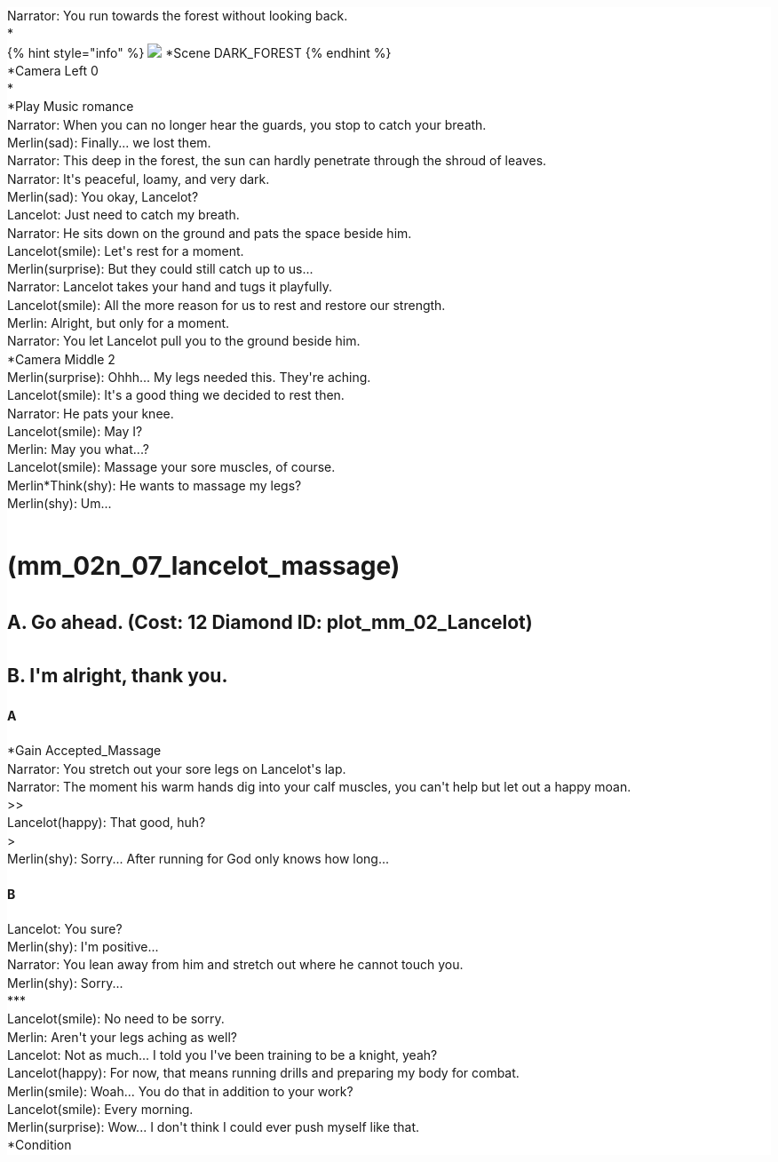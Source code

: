 Narrator: You run towards the forest without looking back.  
\*  
{% hint style="info" %}
<img src='https://ustories.saiyunyx.com/update/CDN_C/CDN/BGPics/bg_medieval_forest_dark_magic.jpg-story' width='60'>
\*Scene DARK_FOREST
{% endhint %}  
\*Camera Left 0  
\*  
\*Play Music romance  
Narrator: When you can no longer hear the guards, you stop to catch your breath.  
Merlin(sad): Finally... we lost them.  
Narrator: This deep in the forest, the sun can hardly penetrate through the shroud of leaves.  
Narrator: It's peaceful, loamy, and very dark.  
Merlin(sad): You okay, Lancelot?  
Lancelot: Just need to catch my breath.  
Narrator: He sits down on the ground and pats the space beside him.  
Lancelot(smile): Let's rest for a moment.  
Merlin(surprise): But they could still catch up to us...  
Narrator: Lancelot takes your hand and tugs it playfully.  
Lancelot(smile): All the more reason for us to rest and restore our strength.  
Merlin: Alright, but only for a moment.  
Narrator: You let Lancelot pull you to the ground beside him.  
\*Camera Middle 2  
Merlin(surprise): Ohhh... My legs needed this. They're aching.  
Lancelot(smile): It's a good thing we decided to rest then.  
Narrator: He pats your knee.  
Lancelot(smile): May I?  
Merlin: May you what...?  
Lancelot(smile): Massage your sore muscles, of course.  
Merlin*Think(shy): He wants to massage my legs?  
Merlin(shy): Um...  
# (mm_02n_07_lancelot_massage)  
## A. Go ahead. (Cost: 12 Diamond ID: plot_mm_02_Lancelot)  
## B. I'm alright, thank you.  
#### A  
\*Gain Accepted_Massage  
Narrator: You stretch out your sore legs on Lancelot's lap.  
Narrator: The moment his warm hands dig into your calf muscles, you can't help but let out a happy moan.  
\>>  
Lancelot(happy): That good, huh?  
\>  
Merlin(shy): Sorry... After running for God only knows how long...  
#### B  
Lancelot: You sure?  
Merlin(shy): I'm positive...  
Narrator: You lean away from him and stretch out where he cannot touch you.  
Merlin(shy): Sorry...  
\***  
Lancelot(smile): No need to be sorry.  
Merlin: Aren't your legs aching as well?  
Lancelot: Not as much... I told you I've been training to be a knight, yeah?  
Lancelot(happy): For now, that means running drills and preparing my body for combat.  
Merlin(smile): Woah... You do that in addition to your work?  
Lancelot(smile): Every morning.  
Merlin(surprise): Wow... I don't think I could ever push myself like that.  
\*Condition  